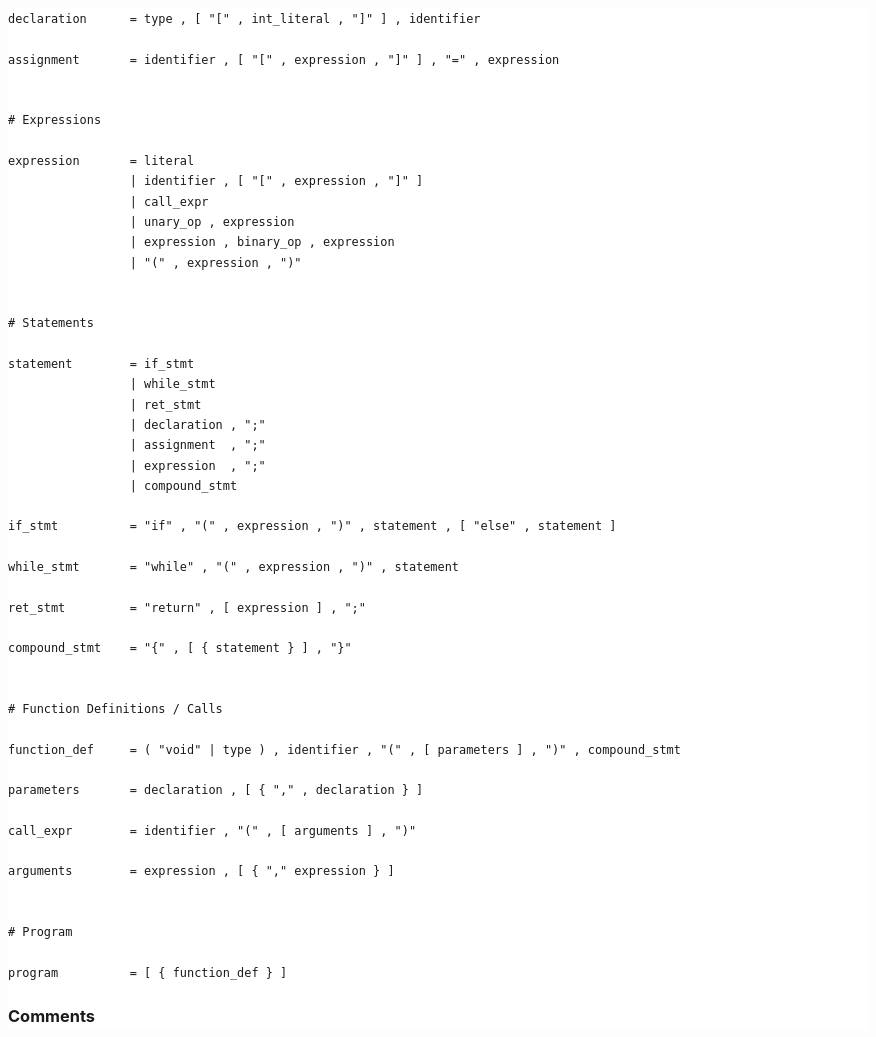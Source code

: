 ```
declaration      = type , [ "[" , int_literal , "]" ] , identifier

assignment       = identifier , [ "[" , expression , "]" ] , "=" , expression


# Expressions

expression       = literal
                 | identifier , [ "[" , expression , "]" ]
                 | call_expr
                 | unary_op , expression
                 | expression , binary_op , expression
                 | "(" , expression , ")"


# Statements

statement        = if_stmt
                 | while_stmt
                 | ret_stmt
                 | declaration , ";"
                 | assignment  , ";"
                 | expression  , ";"
                 | compound_stmt

if_stmt          = "if" , "(" , expression , ")" , statement , [ "else" , statement ]

while_stmt       = "while" , "(" , expression , ")" , statement

ret_stmt         = "return" , [ expression ] , ";"

compound_stmt    = "{" , [ { statement } ] , "}"


# Function Definitions / Calls

function_def     = ( "void" | type ) , identifier , "(" , [ parameters ] , ")" , compound_stmt

parameters       = declaration , [ { "," , declaration } ]

call_expr        = identifier , "(" , [ arguments ] , ")"

arguments        = expression , [ { "," expression } ]


# Program

program          = [ { function_def } ]
```

### Comments
